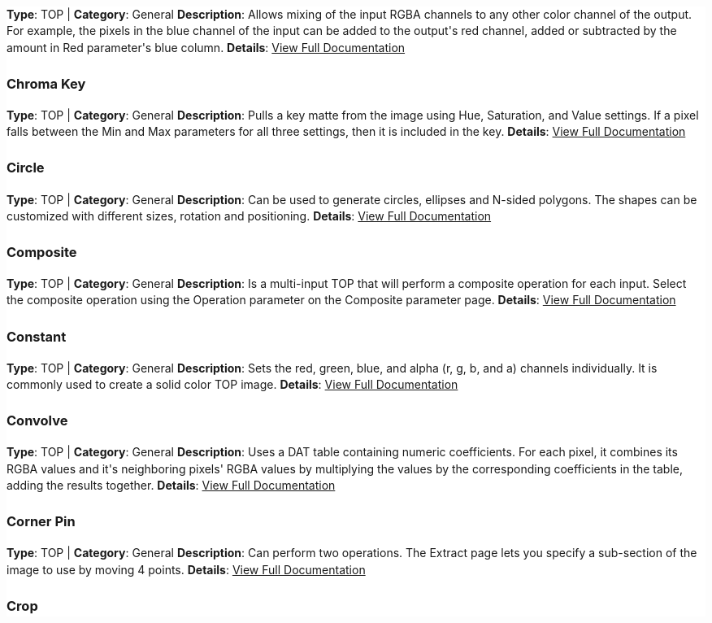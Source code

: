 **Type**: TOP | **Category**: General
**Description**: Allows mixing of the input RGBA channels to any other color channel of the output. For example, the pixels in the blue channel of the input can be added to the output's red channel, added or subtracted by the amount in Red parameter's blue column.
**Details**: [View Full Documentation](./TOP/Channel_Mix.md)

### Chroma Key

**Type**: TOP | **Category**: General
**Description**: Pulls a key matte from the image using Hue, Saturation, and Value settings. If a pixel falls between the Min and Max parameters for all three settings, then it is included in the key.
**Details**: [View Full Documentation](./TOP/Chroma_Key.md)

### Circle

**Type**: TOP | **Category**: General
**Description**: Can be used to generate circles, ellipses and N-sided polygons. The shapes can be customized with different sizes, rotation and positioning.
**Details**: [View Full Documentation](./TOP/Circle.md)

### Composite

**Type**: TOP | **Category**: General
**Description**: Is a multi-input TOP that will perform a composite operation for each input. Select the composite operation using the Operation parameter on the Composite parameter page.
**Details**: [View Full Documentation](./TOP/Composite.md)

### Constant

**Type**: TOP | **Category**: General
**Description**: Sets the red, green, blue, and alpha (r, g, b, and a) channels individually. It is commonly used to create a solid color TOP image.
**Details**: [View Full Documentation](./TOP/Constant.md)

### Convolve

**Type**: TOP | **Category**: General
**Description**: Uses a DAT table containing numeric coefficients.  For each pixel, it combines its RGBA values and it's neighboring pixels' RGBA values by multiplying the values by the corresponding coefficients in the table, adding the results together.
**Details**: [View Full Documentation](./TOP/Convolve.md)

### Corner Pin

**Type**: TOP | **Category**: General
**Description**: Can perform two operations. The Extract page lets you specify a sub-section of the image to use by moving 4 points.
**Details**: [View Full Documentation](./TOP/Corner_Pin.md)

### Crop
